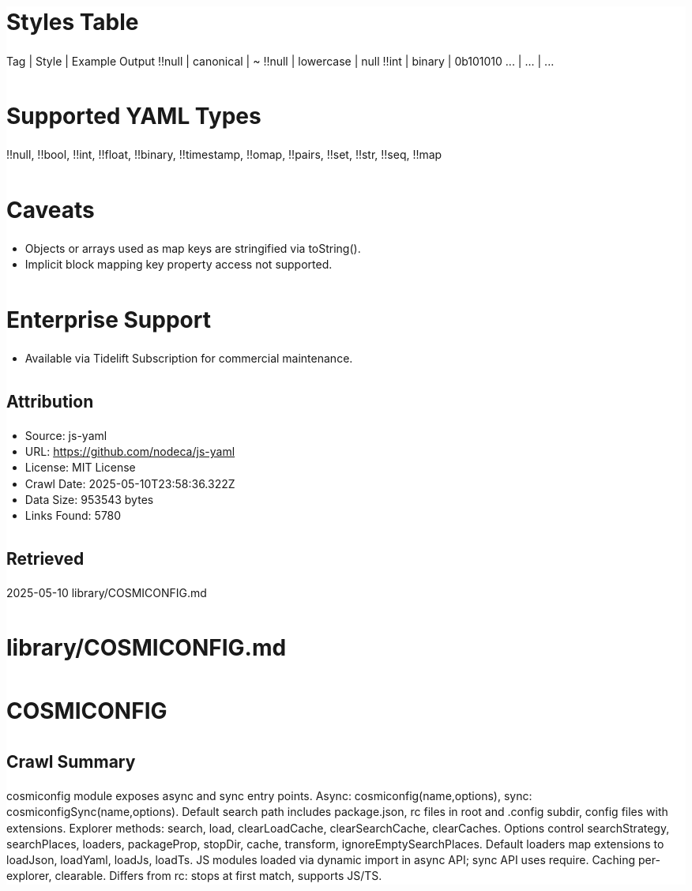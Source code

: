 # Styles Table

Tag     | Style       | Example Output
!!null  | canonical   | ~
!!null  | lowercase   | null
!!int   | binary      | 0b101010
...     | ...         | ...

# Supported YAML Types

!!null, !!bool, !!int, !!float, !!binary, !!timestamp, !!omap, !!pairs, !!set, !!str, !!seq, !!map

# Caveats

- Objects or arrays used as map keys are stringified via toString().
- Implicit block mapping key property access not supported.

# Enterprise Support

- Available via Tidelift Subscription for commercial maintenance.


## Attribution
- Source: js-yaml
- URL: https://github.com/nodeca/js-yaml
- License: MIT License
- Crawl Date: 2025-05-10T23:58:36.322Z
- Data Size: 953543 bytes
- Links Found: 5780

## Retrieved
2025-05-10
library/COSMICONFIG.md
# library/COSMICONFIG.md
# COSMICONFIG

## Crawl Summary
cosmiconfig module exposes async and sync entry points. Async: cosmiconfig(name,options), sync: cosmiconfigSync(name,options). Default search path includes package.json, rc files in root and .config subdir, config files with extensions. Explorer methods: search, load, clearLoadCache, clearSearchCache, clearCaches. Options control searchStrategy, searchPlaces, loaders, packageProp, stopDir, cache, transform, ignoreEmptySearchPlaces. Default loaders map extensions to loadJson, loadYaml, loadJs, loadTs. JS modules loaded via dynamic import in async API; sync API uses require. Caching per-explorer, clearable. Differs from rc: stops at first match, supports JS/TS.
